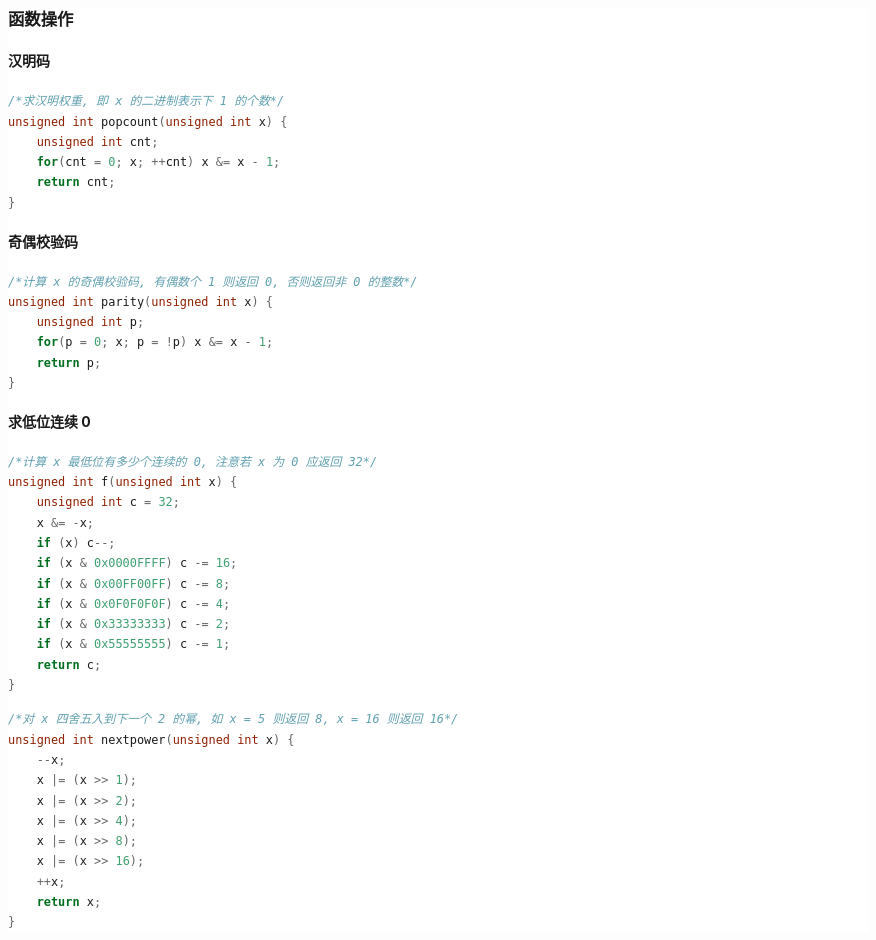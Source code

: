 ### 函数操作

#### 汉明码

```c
/*求汉明权重, 即 x 的二进制表示下 1 的个数*/
unsigned int popcount(unsigned int x) {
    unsigned int cnt;
    for(cnt = 0; x; ++cnt) x &= x - 1;
    return cnt;
}
```

#### 奇偶校验码

```c
/*计算 x 的奇偶校验码, 有偶数个 1 则返回 0, 否则返回非 0 的整数*/
unsigned int parity(unsigned int x) {
    unsigned int p;
    for(p = 0; x; p = !p) x &= x - 1;
    return p;
}
```

#### 求低位连续 0

```c
/*计算 x 最低位有多少个连续的 0, 注意若 x 为 0 应返回 32*/
unsigned int f(unsigned int x) {
    unsigned int c = 32;
    x &= -x;
    if (x) c--;
    if (x & 0x0000FFFF) c -= 16;
    if (x & 0x00FF00FF) c -= 8;
    if (x & 0x0F0F0F0F) c -= 4;
    if (x & 0x33333333) c -= 2;
    if (x & 0x55555555) c -= 1;
    return c;
}
```

```c
/*对 x 四舍五入到下一个 2 的幂, 如 x = 5 则返回 8, x = 16 则返回 16*/
unsigned int nextpower(unsigned int x) {
    --x;
    x |= (x >> 1);
    x |= (x >> 2);
    x |= (x >> 4);
    x |= (x >> 8);
    x |= (x >> 16);
    ++x;
    return x;
}
```
